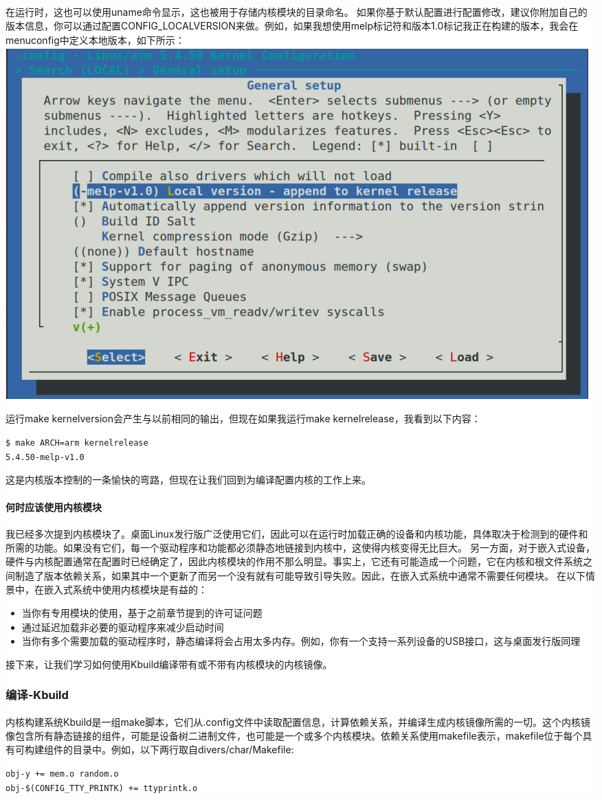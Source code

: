 在运行时，这也可以使用uname命令显示，这也被用于存储内核模块的目录命名。
如果你基于默认配置进行配置修改，建议你附加自己的版本信息，你可以通过配置CONFIG_LOCALVERSION来做。例如，如果我想使用melp标记符和版本1.0标记我正在构建的版本，我会在menuconfig中定义本地版本，如下所示：
![Fig 4.3 追加到内核版本release](../images/ch4/Fig4.3.png)

运行make kernelversion会产生与以前相同的输出，但现在如果我运行make kernelrelease，我看到以下内容：
```shell
$ make ARCH=arm kernelrelease
5.4.50-melp-v1.0
```

这是内核版本控制的一条愉快的弯路，但现在让我们回到为编译配置内核的工作上来。

#### 何时应该使用内核模块
我已经多次提到内核模块了。桌面Linux发行版广泛使用它们，因此可以在运行时加载正确的设备和内核功能，具体取决于检测到的硬件和所需的功能。如果没有它们，每一个驱动程序和功能都必须静态地链接到内核中，这使得内核变得无比巨大。
另一方面，对于嵌入式设备，硬件与内核配置通常在配置时已经确定了，因此内核模块的作用不那么明显。事实上，它还有可能造成一个问题，它在内核和根文件系统之间制造了版本依赖关系，如果其中一个更新了而另一个没有就有可能导致引导失败。因此，在嵌入式系统中通常不需要任何模块。
在以下情景中，在嵌入式系统中使用内核模块是有益的：
- 当你有专用模块的使用，基于之前章节提到的许可证问题
- 通过延迟加载非必要的驱动程序来减少启动时间
- 当你有多个需要加载的驱动程序时，静态编译将会占用太多内存。例如，你有一个支持一系列设备的USB接口，这与桌面发行版同理

接下来，让我们学习如何使用Kbuild编译带有或不带有内核模块的内核镜像。

### 编译-Kbuild
内核构建系统Kbuild是一组make脚本，它们从.config文件中读取配置信息，计算依赖关系，并编译生成内核镜像所需的一切。这个内核镜像包含所有静态链接的组件，可能是设备树二进制文件，也可能是一个或多个内核模块。依赖关系使用makefile表示，makefile位于每个具有可构建组件的目录中。例如，以下两行取自divers/char/Makefile:
```shell
obj-y += mem.o random.o
obj-$(CONFIG_TTY_PRINTK) += ttyprintk.o
```

